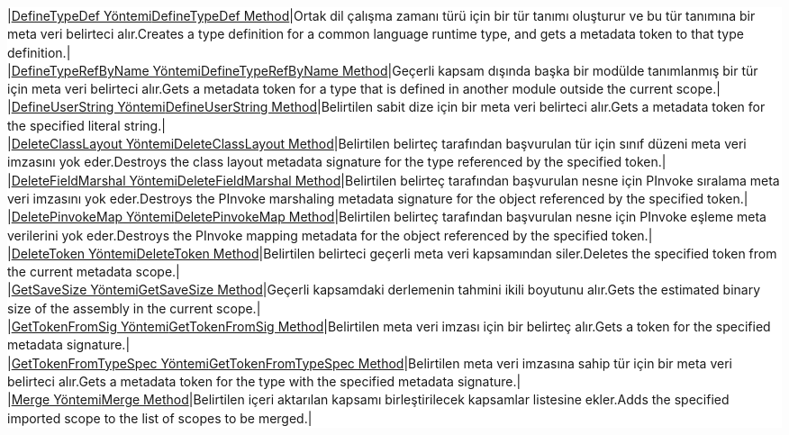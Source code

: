 |[<span data-ttu-id="4609c-140">DefineTypeDef Yöntemi</span><span class="sxs-lookup"><span data-stu-id="4609c-140">DefineTypeDef Method</span></span>](../../../../docs/framework/unmanaged-api/metadata/imetadataemit-definetypedef-method.md)|<span data-ttu-id="4609c-141">Ortak dil çalışma zamanı türü için bir tür tanımı oluşturur ve bu tür tanımına bir meta veri belirteci alır.</span><span class="sxs-lookup"><span data-stu-id="4609c-141">Creates a type definition for a common language runtime type, and gets a metadata token to that type definition.</span></span>|  
|[<span data-ttu-id="4609c-142">DefineTypeRefByName Yöntemi</span><span class="sxs-lookup"><span data-stu-id="4609c-142">DefineTypeRefByName Method</span></span>](../../../../docs/framework/unmanaged-api/metadata/imetadataemit-definetyperefbyname-method.md)|<span data-ttu-id="4609c-143">Geçerli kapsam dışında başka bir modülde tanımlanmış bir tür için meta veri belirteci alır.</span><span class="sxs-lookup"><span data-stu-id="4609c-143">Gets a metadata token for a type that is defined in another module outside the current scope.</span></span>|  
|[<span data-ttu-id="4609c-144">DefineUserString Yöntemi</span><span class="sxs-lookup"><span data-stu-id="4609c-144">DefineUserString Method</span></span>](../../../../docs/framework/unmanaged-api/metadata/imetadataemit-defineuserstring-method.md)|<span data-ttu-id="4609c-145">Belirtilen sabit dize için bir meta veri belirteci alır.</span><span class="sxs-lookup"><span data-stu-id="4609c-145">Gets a metadata token for the specified literal string.</span></span>|  
|[<span data-ttu-id="4609c-146">DeleteClassLayout Yöntemi</span><span class="sxs-lookup"><span data-stu-id="4609c-146">DeleteClassLayout Method</span></span>](../../../../docs/framework/unmanaged-api/metadata/imetadataemit-deleteclasslayout-method.md)|<span data-ttu-id="4609c-147">Belirtilen belirteç tarafından başvurulan tür için sınıf düzeni meta veri imzasını yok eder.</span><span class="sxs-lookup"><span data-stu-id="4609c-147">Destroys the class layout metadata signature for the type referenced by the specified token.</span></span>|  
|[<span data-ttu-id="4609c-148">DeleteFieldMarshal Yöntemi</span><span class="sxs-lookup"><span data-stu-id="4609c-148">DeleteFieldMarshal Method</span></span>](../../../../docs/framework/unmanaged-api/metadata/imetadataemit-deletefieldmarshal-method.md)|<span data-ttu-id="4609c-149">Belirtilen belirteç tarafından başvurulan nesne için PInvoke sıralama meta veri imzasını yok eder.</span><span class="sxs-lookup"><span data-stu-id="4609c-149">Destroys the PInvoke marshaling metadata signature for the object referenced by the specified token.</span></span>|  
|[<span data-ttu-id="4609c-150">DeletePinvokeMap Yöntemi</span><span class="sxs-lookup"><span data-stu-id="4609c-150">DeletePinvokeMap Method</span></span>](../../../../docs/framework/unmanaged-api/metadata/imetadataemit-deletepinvokemap-method.md)|<span data-ttu-id="4609c-151">Belirtilen belirteç tarafından başvurulan nesne için PInvoke eşleme meta verilerini yok eder.</span><span class="sxs-lookup"><span data-stu-id="4609c-151">Destroys the PInvoke mapping metadata for the object referenced by the specified token.</span></span>|  
|[<span data-ttu-id="4609c-152">DeleteToken Yöntemi</span><span class="sxs-lookup"><span data-stu-id="4609c-152">DeleteToken Method</span></span>](../../../../docs/framework/unmanaged-api/metadata/imetadataemit-deletetoken-method.md)|<span data-ttu-id="4609c-153">Belirtilen belirteci geçerli meta veri kapsamından siler.</span><span class="sxs-lookup"><span data-stu-id="4609c-153">Deletes the specified token from the current metadata scope.</span></span>|  
|[<span data-ttu-id="4609c-154">GetSaveSize Yöntemi</span><span class="sxs-lookup"><span data-stu-id="4609c-154">GetSaveSize Method</span></span>](../../../../docs/framework/unmanaged-api/metadata/imetadataemit-getsavesize-method.md)|<span data-ttu-id="4609c-155">Geçerli kapsamdaki derlemenin tahmini ikili boyutunu alır.</span><span class="sxs-lookup"><span data-stu-id="4609c-155">Gets the estimated binary size of the assembly in the current scope.</span></span>|  
|[<span data-ttu-id="4609c-156">GetTokenFromSig Yöntemi</span><span class="sxs-lookup"><span data-stu-id="4609c-156">GetTokenFromSig Method</span></span>](../../../../docs/framework/unmanaged-api/metadata/imetadataemit-gettokenfromsig-method.md)|<span data-ttu-id="4609c-157">Belirtilen meta veri imzası için bir belirteç alır.</span><span class="sxs-lookup"><span data-stu-id="4609c-157">Gets a token for the specified metadata signature.</span></span>|  
|[<span data-ttu-id="4609c-158">GetTokenFromTypeSpec Yöntemi</span><span class="sxs-lookup"><span data-stu-id="4609c-158">GetTokenFromTypeSpec Method</span></span>](../../../../docs/framework/unmanaged-api/metadata/imetadataemit-gettokenfromtypespec-method.md)|<span data-ttu-id="4609c-159">Belirtilen meta veri imzasına sahip tür için bir meta veri belirteci alır.</span><span class="sxs-lookup"><span data-stu-id="4609c-159">Gets a metadata token for the type with the specified metadata signature.</span></span>|  
|[<span data-ttu-id="4609c-160">Merge Yöntemi</span><span class="sxs-lookup"><span data-stu-id="4609c-160">Merge Method</span></span>](../../../../docs/framework/unmanaged-api/metadata/imetadataemit-merge-method.md)|<span data-ttu-id="4609c-161">Belirtilen içeri aktarılan kapsamı birleştirilecek kapsamlar listesine ekler.</span><span class="sxs-lookup"><span data-stu-id="4609c-161">Adds the specified imported scope to the list of scopes to be merged.</span></span>|  